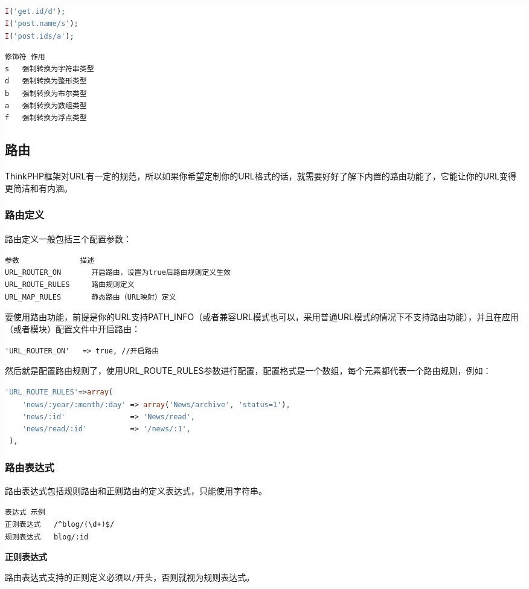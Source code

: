 ```php
I('get.id/d');
I('post.name/s');
I('post.ids/a');
 ```

```
修饰符	作用
s	强制转换为字符串类型
d	强制转换为整形类型
b	强制转换为布尔类型
a	强制转换为数组类型
f	强制转换为浮点类型
 ```

## 路由

ThinkPHP框架对URL有一定的规范，所以如果你希望定制你的URL格式的话，就需要好好了解下内置的路由功能了，它能让你的URL变得更简洁和有内涵。

### 路由定义

路由定义一般包括三个配置参数：

```
参数	            描述
URL_ROUTER_ON	    开启路由，设置为true后路由规则定义生效
URL_ROUTE_RULES	    路由规则定义
URL_MAP_RULES	    静态路由（URL映射）定义
```

要使用路由功能，前提是你的URL支持PATH_INFO（或者兼容URL模式也可以，采用普通URL模式的情况下不支持路由功能），并且在应用（或者模块）配置文件中开启路由：

`'URL_ROUTER_ON'   => true, //开启路由`

然后就是配置路由规则了，使用URL_ROUTE_RULES参数进行配置，配置格式是一个数组，每个元素都代表一个路由规则，例如：

```php
'URL_ROUTE_RULES'=>array(
    'news/:year/:month/:day' => array('News/archive', 'status=1'),
    'news/:id'               => 'News/read',
    'news/read/:id'          => '/news/:1',
 ),
```
### 路由表达式

路由表达式包括规则路由和正则路由的定义表达式，只能使用字符串。

```
表达式	示例
正则表达式	/^blog/(\d+)$/
规则表达式	blog/:id
 ```

**正则表达式**

路由表达式支持的正则定义必须以`/`开头，否则就视为规则表达式。
